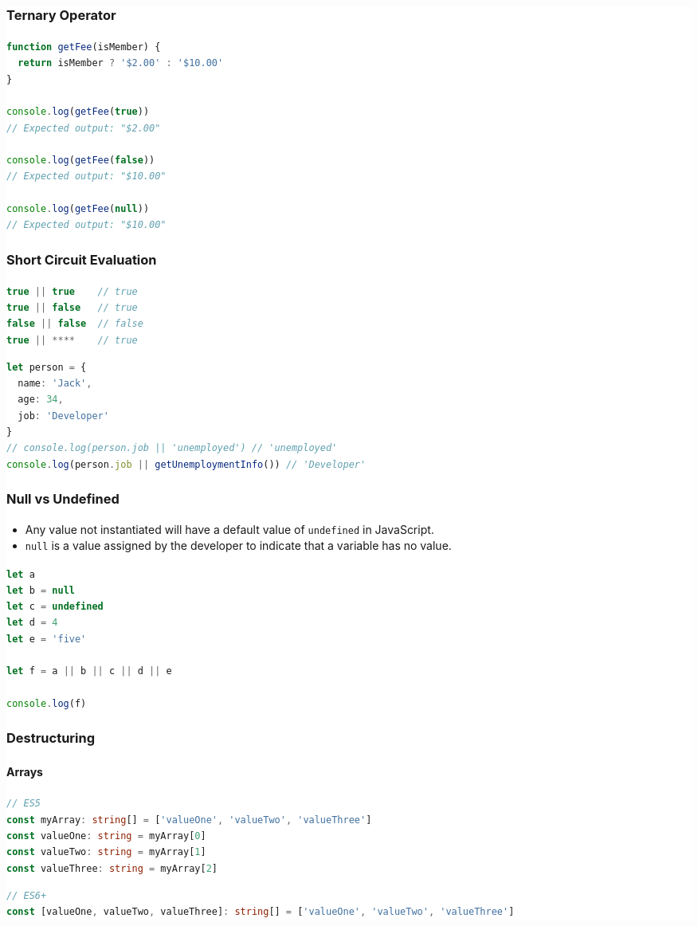 ### Ternary Operator
```ts
function getFee(isMember) {
  return isMember ? '$2.00' : '$10.00'
}

console.log(getFee(true))
// Expected output: "$2.00"

console.log(getFee(false))
// Expected output: "$10.00"

console.log(getFee(null))
// Expected output: "$10.00"
```

### Short Circuit Evaluation
```ts
true || true    // true
true || false   // true
false || false  // false
true || ****    // true
```

```ts
let person = {
  name: 'Jack',
  age: 34,
  job: 'Developer'
}
// console.log(person.job || 'unemployed') // 'unemployed'
console.log(person.job || getUnemploymentInfo()) // 'Developer'
```


### Null vs Undefined
 - Any value not instantiated will have a default value of `undefined` in JavaScript.
 - `null` is a value assigned by the developer to indicate that a variable has no value.
```ts
let a
let b = null
let c = undefined
let d = 4
let e = 'five'

let f = a || b || c || d || e

console.log(f)
```

### Destructuring
#### Arrays
```ts
// ES5
const myArray: string[] = ['valueOne', 'valueTwo', 'valueThree']
const valueOne: string = myArray[0]
const valueTwo: string = myArray[1]
const valueThree: string = myArray[2]
```
```ts
// ES6+
const [valueOne, valueTwo, valueThree]: string[] = ['valueOne', 'valueTwo', 'valueThree']
```

